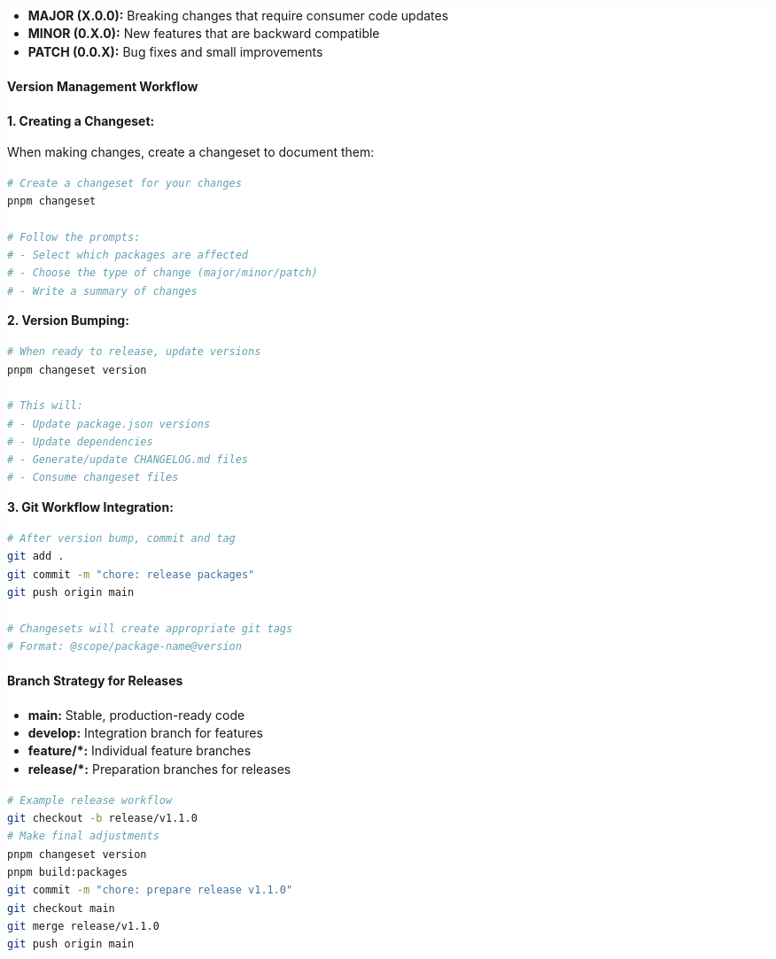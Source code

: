 - **MAJOR (X.0.0):** Breaking changes that require consumer code updates
- **MINOR (0.X.0):** New features that are backward compatible
- **PATCH (0.0.X):** Bug fixes and small improvements

#### **Version Management Workflow**

**1. Creating a Changeset:**

When making changes, create a changeset to document them:

```bash
# Create a changeset for your changes
pnpm changeset

# Follow the prompts:
# - Select which packages are affected
# - Choose the type of change (major/minor/patch)
# - Write a summary of changes
```

**2. Version Bumping:**

```bash
# When ready to release, update versions
pnpm changeset version

# This will:
# - Update package.json versions
# - Update dependencies
# - Generate/update CHANGELOG.md files
# - Consume changeset files
```

**3. Git Workflow Integration:**

```bash
# After version bump, commit and tag
git add .
git commit -m "chore: release packages"
git push origin main

# Changesets will create appropriate git tags
# Format: @scope/package-name@version
```

#### **Branch Strategy for Releases**

- **main:** Stable, production-ready code
- **develop:** Integration branch for features
- **feature/*:** Individual feature branches
- **release/*:** Preparation branches for releases

```bash
# Example release workflow
git checkout -b release/v1.1.0
# Make final adjustments
pnpm changeset version
pnpm build:packages
git commit -m "chore: prepare release v1.1.0"
git checkout main
git merge release/v1.1.0
git push origin main
```
